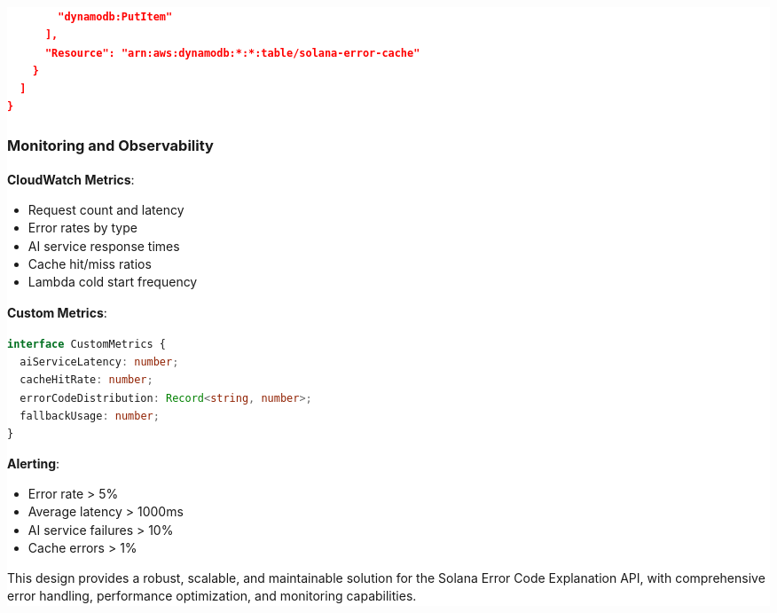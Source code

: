 ```json
        "dynamodb:PutItem"
      ],
      "Resource": "arn:aws:dynamodb:*:*:table/solana-error-cache"
    }
  ]
}
```

### Monitoring and Observability

**CloudWatch Metrics**:
- Request count and latency
- Error rates by type
- AI service response times
- Cache hit/miss ratios
- Lambda cold start frequency

**Custom Metrics**:
```typescript
interface CustomMetrics {
  aiServiceLatency: number;
  cacheHitRate: number;
  errorCodeDistribution: Record<string, number>;
  fallbackUsage: number;
}
```

**Alerting**:
- Error rate > 5%
- Average latency > 1000ms
- AI service failures > 10%
- Cache errors > 1%

This design provides a robust, scalable, and maintainable solution for the Solana Error Code Explanation API, with comprehensive error handling, performance optimization, and monitoring capabilities.